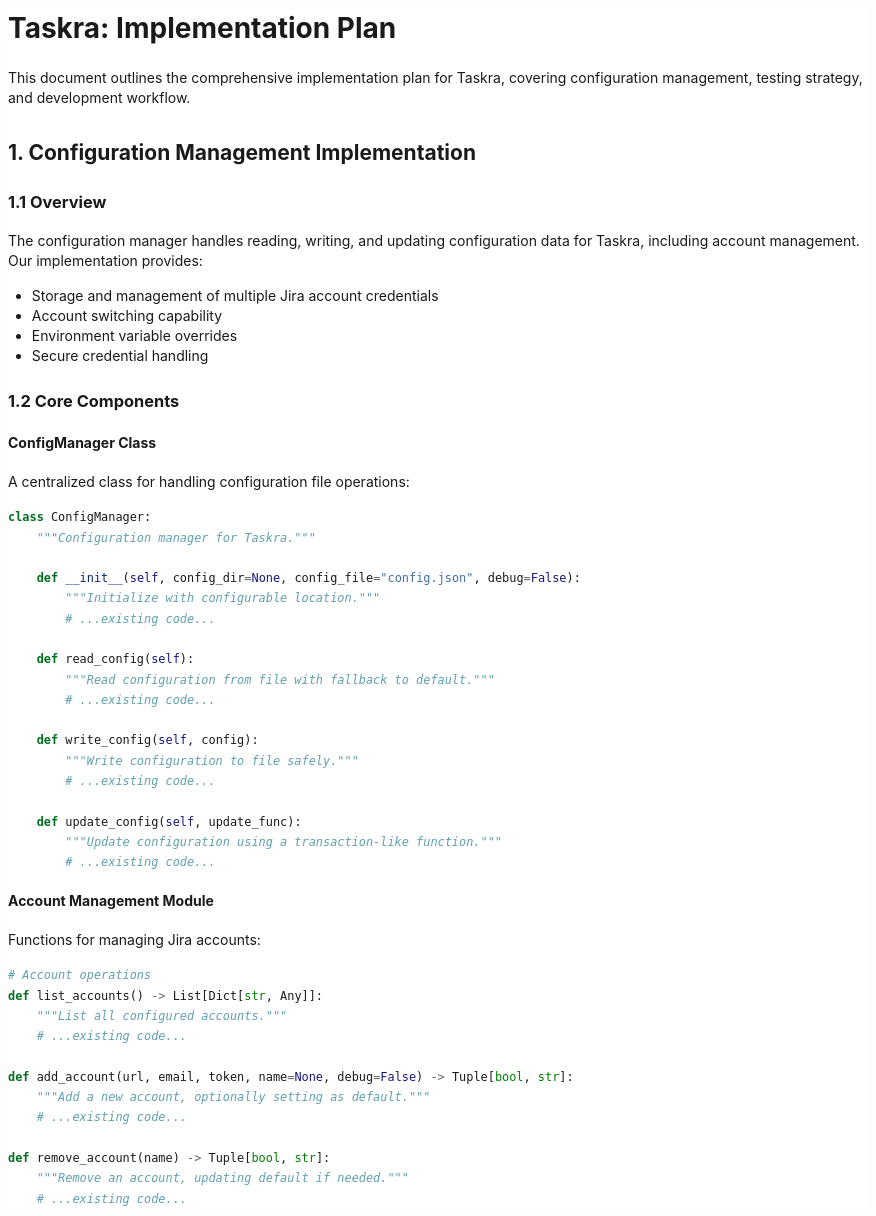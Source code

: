 # Taskra: Implementation Plan

This document outlines the comprehensive implementation plan for Taskra, covering configuration management, testing strategy, and development workflow.

## 1. Configuration Management Implementation

### 1.1 Overview

The configuration manager handles reading, writing, and updating configuration data for Taskra, including account management. Our implementation provides:

- Storage and management of multiple Jira account credentials
- Account switching capability
- Environment variable overrides
- Secure credential handling

### 1.2 Core Components

#### ConfigManager Class

A centralized class for handling configuration file operations:

```python
class ConfigManager:
    """Configuration manager for Taskra."""
    
    def __init__(self, config_dir=None, config_file="config.json", debug=False):
        """Initialize with configurable location."""
        # ...existing code...
    
    def read_config(self):
        """Read configuration from file with fallback to default."""
        # ...existing code...
    
    def write_config(self, config):
        """Write configuration to file safely."""
        # ...existing code...
        
    def update_config(self, update_func):
        """Update configuration using a transaction-like function."""
        # ...existing code...
```

#### Account Management Module

Functions for managing Jira accounts:

```python
# Account operations
def list_accounts() -> List[Dict[str, Any]]:
    """List all configured accounts."""
    # ...existing code...

def add_account(url, email, token, name=None, debug=False) -> Tuple[bool, str]:
    """Add a new account, optionally setting as default."""
    # ...existing code...

def remove_account(name) -> Tuple[bool, str]:
    """Remove an account, updating default if needed."""
    # ...existing code...
```
